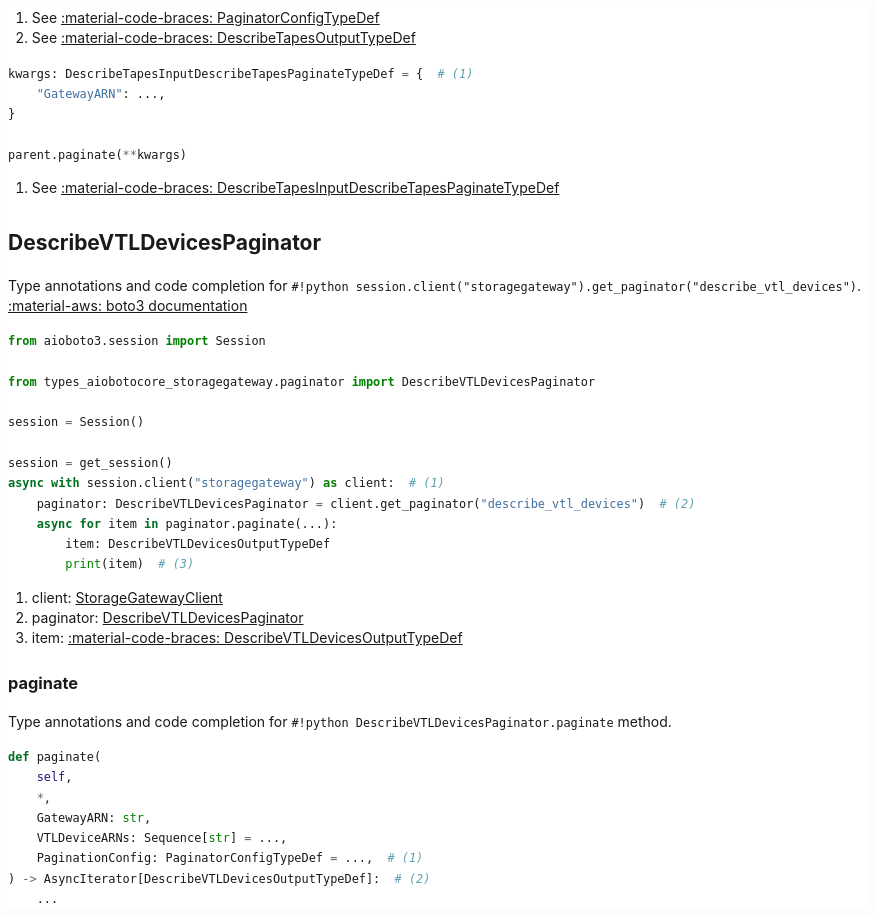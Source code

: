 1. See [:material-code-braces: PaginatorConfigTypeDef](./type_defs.md#paginatorconfigtypedef) 
2. See [:material-code-braces: DescribeTapesOutputTypeDef](./type_defs.md#describetapesoutputtypedef) 


```python title="Usage example with kwargs"
kwargs: DescribeTapesInputDescribeTapesPaginateTypeDef = {  # (1)
    "GatewayARN": ...,
}

parent.paginate(**kwargs)
```

1. See [:material-code-braces: DescribeTapesInputDescribeTapesPaginateTypeDef](./type_defs.md#describetapesinputdescribetapespaginatetypedef) 
## DescribeVTLDevicesPaginator

Type annotations and code completion for `#!python session.client("storagegateway").get_paginator("describe_vtl_devices")`.
[:material-aws: boto3 documentation](https://boto3.amazonaws.com/v1/documentation/api/latest/reference/services/storagegateway.html#StorageGateway.Paginator.DescribeVTLDevices)

```python title="Usage example"
from aioboto3.session import Session

from types_aiobotocore_storagegateway.paginator import DescribeVTLDevicesPaginator

session = Session()

session = get_session()
async with session.client("storagegateway") as client:  # (1)
    paginator: DescribeVTLDevicesPaginator = client.get_paginator("describe_vtl_devices")  # (2)
    async for item in paginator.paginate(...):
        item: DescribeVTLDevicesOutputTypeDef
        print(item)  # (3)
```

1. client: [StorageGatewayClient](./client.md)
2. paginator: [DescribeVTLDevicesPaginator](./paginators.md#describevtldevicespaginator)
3. item: [:material-code-braces: DescribeVTLDevicesOutputTypeDef](./type_defs.md#describevtldevicesoutputtypedef) 


### paginate

Type annotations and code completion for `#!python DescribeVTLDevicesPaginator.paginate` method.

```python title="Method definition"
def paginate(
    self,
    *,
    GatewayARN: str,
    VTLDeviceARNs: Sequence[str] = ...,
    PaginationConfig: PaginatorConfigTypeDef = ...,  # (1)
) -> AsyncIterator[DescribeVTLDevicesOutputTypeDef]:  # (2)
    ...
```
